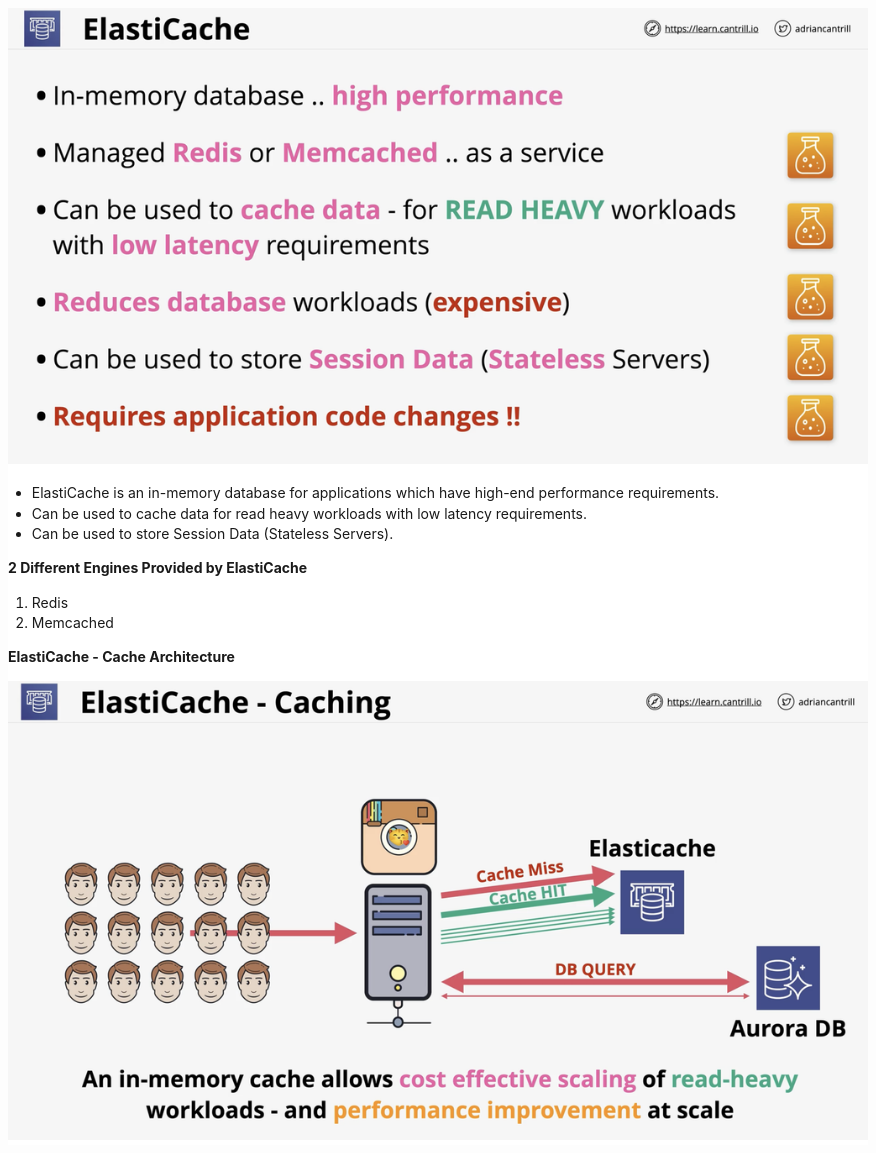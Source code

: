 ![NoSQL Databases & DynamoDB-08-09-2024-17](images/NoSQL%20Databases%20&%20DynamoDB-08-09-2024-17.png)

* ElastiCache is an in-memory database for applications which have high-end performance requirements.
* Can be used to cache data for read heavy workloads with low latency requirements.
* Can be used to store Session Data (Stateless Servers).

**2 Different Engines Provided by ElastiCache**

1. Redis
2. Memcached

**ElastiCache - Cache Architecture**

![NoSQL Databases & DynamoDB-08-09-2024-18](images/NoSQL%20Databases%20&%20DynamoDB-08-09-2024-18.png)
